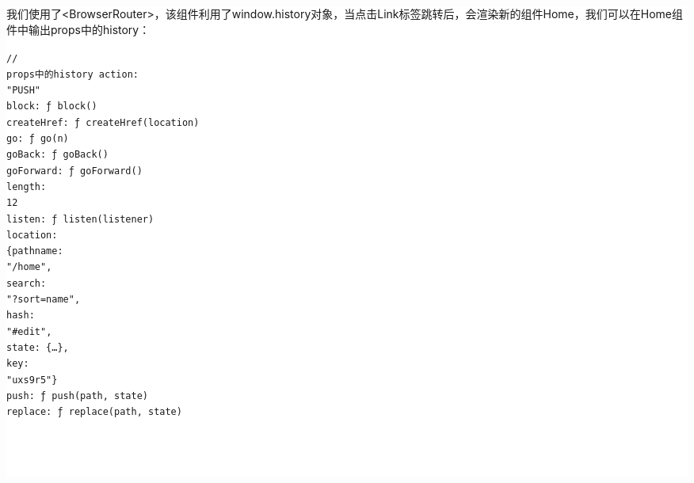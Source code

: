 </code></pre><p>&#x6211;&#x4EEC;&#x4F7F;&#x7528;&#x4E86;&lt;BrowserRouter&gt;&#xFF0C;&#x8BE5;&#x7EC4;&#x4EF6;&#x5229;&#x7528;&#x4E86;window.history&#x5BF9;&#x8C61;&#xFF0C;&#x5F53;&#x70B9;&#x51FB;Link&#x6807;&#x7B7E;&#x8DF3;&#x8F6C;&#x540E;&#xFF0C;&#x4F1A;&#x6E32;&#x67D3;&#x65B0;&#x7684;&#x7EC4;&#x4EF6;Home&#xFF0C;&#x6211;&#x4EEC;&#x53EF;&#x4EE5;&#x5728;Home&#x7EC4;&#x4EF6;&#x4E2D;&#x8F93;&#x51FA;props&#x4E2D;&#x7684;history&#xFF1A;</p><div class="widget-codetool" style="display:none"><div class="widget-codetool--inner"><span class="selectCode code-tool" data-toggle="tooltip" data-placement="top" title="" data-original-title="&#x5168;&#x9009;"></span> <span type="button" class="copyCode code-tool" data-toggle="tooltip" data-placement="top" data-clipboard-text="// props&#x4E2D;&#x7684;history
action: &quot;PUSH&quot;
block: &#x192; block()
createHref: &#x192; createHref(location)
go: &#x192; go(n)
goBack: &#x192; goBack()
goForward: &#x192; goForward()
length: 12
listen: &#x192; listen(listener)
location: {pathname: &quot;/home&quot;, search: &quot;?sort=name&quot;, hash: &quot;#edit&quot;, state: {&#x2026;}, key: &quot;uxs9r5&quot;}
push: &#x192; push(path, state)
replace: &#x192; replace(path, state)
" title="" data-original-title="&#x590D;&#x5236;"></span> <span type="button" class="saveToNote code-tool" data-toggle="tooltip" data-placement="top" title="" data-original-title="&#x653E;&#x8FDB;&#x7B14;&#x8BB0;"></span></div></div><pre class="hljs groovy"><code><span class="hljs-comment">// props&#x4E2D;&#x7684;history</span>
<span class="hljs-string">action:</span> <span class="hljs-string">&quot;PUSH&quot;</span>
<span class="hljs-string">block:</span> &#x192; block()
<span class="hljs-string">createHref:</span> &#x192; createHref(location)
<span class="hljs-string">go:</span> &#x192; go(n)
<span class="hljs-string">goBack:</span> &#x192; goBack()
<span class="hljs-string">goForward:</span> &#x192; goForward()
<span class="hljs-string">length:</span> <span class="hljs-number">12</span>
<span class="hljs-string">listen:</span> &#x192; listen(listener)
<span class="hljs-string">location:</span> {<span class="hljs-string">pathname:</span> <span class="hljs-string">&quot;/home&quot;</span>, <span class="hljs-string">search:</span> <span class="hljs-string">&quot;?sort=name&quot;</span>, <span class="hljs-string">hash:</span> <span class="hljs-string">&quot;#edit&quot;</span>, <span class="hljs-string">state:</span> {&#x2026;}, <span class="hljs-string">key:</span> <span class="hljs-string">&quot;uxs9r5&quot;</span>}
<span class="hljs-string">push:</span> &#x192; push(path, state)
<span class="hljs-string">replace:</span> &#x192; replace(path, state)